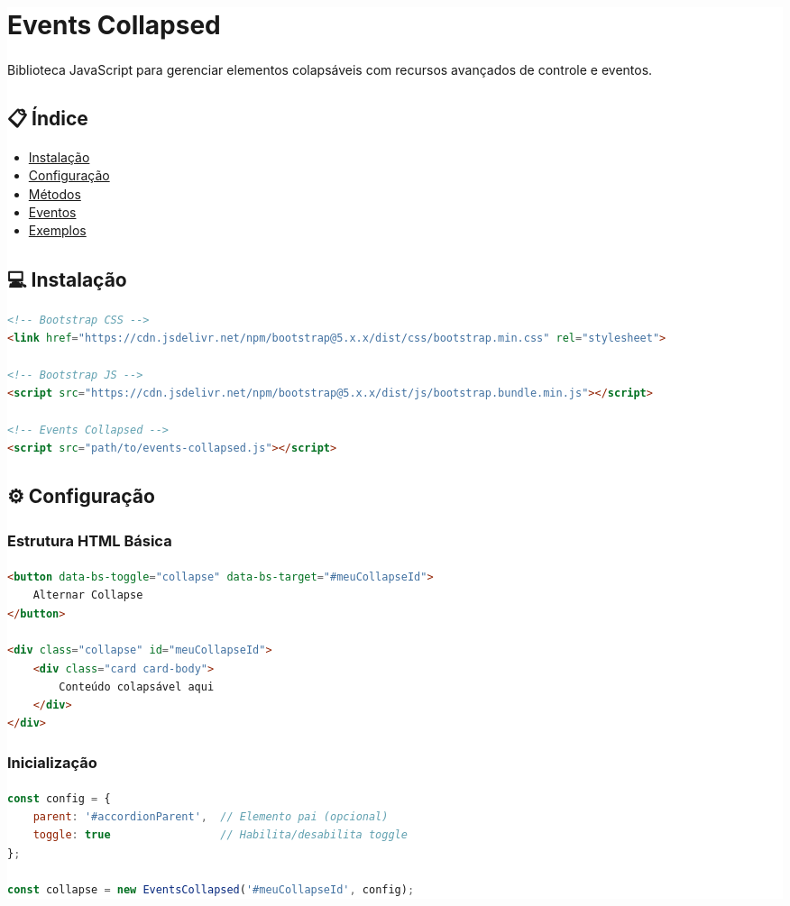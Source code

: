# Events Collapsed

Biblioteca JavaScript para gerenciar elementos colapsáveis com recursos avançados de controle e eventos.

## 📋 Índice

- [Instalação](#instalação)
- [Configuração](#configuração)
- [Métodos](#métodos)
- [Eventos](#eventos)
- [Exemplos](#exemplos)

## 💻 Instalação

```html
<!-- Bootstrap CSS -->
<link href="https://cdn.jsdelivr.net/npm/bootstrap@5.x.x/dist/css/bootstrap.min.css" rel="stylesheet">

<!-- Bootstrap JS -->
<script src="https://cdn.jsdelivr.net/npm/bootstrap@5.x.x/dist/js/bootstrap.bundle.min.js"></script>

<!-- Events Collapsed -->
<script src="path/to/events-collapsed.js"></script>
```

## ⚙️ Configuração

### Estrutura HTML Básica
```html
<button data-bs-toggle="collapse" data-bs-target="#meuCollapseId">
    Alternar Collapse
</button>

<div class="collapse" id="meuCollapseId">
    <div class="card card-body">
        Conteúdo colapsável aqui
    </div>
</div>
```

### Inicialização
```javascript
const config = {
    parent: '#accordionParent',  // Elemento pai (opcional)
    toggle: true                 // Habilita/desabilita toggle
};

const collapse = new EventsCollapsed('#meuCollapseId', config);
```
